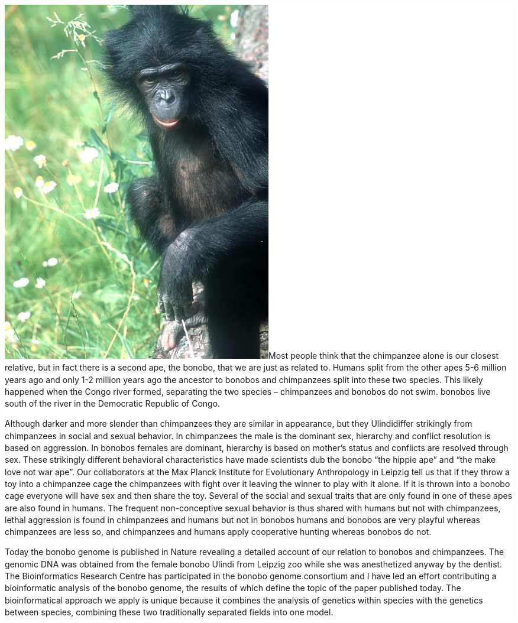 <p><span class="image right"><img src="images/ulindi.png" alt="" /></span>Most people think that the chimpanzee alone is our closest relative, but in fact there is a second ape, the bonobo, that we are just as related to. Humans split from the other apes 5-6 million years ago and only 1-2 million years ago the ancestor to bonobos and chimpanzees split into these two species. This likely happened when the Congo river formed, separating the two species – chimpanzees and bonobos do not swim. bonobos live south of the river in the Democratic Republic of Congo.</p>

Although darker and more slender than chimpanzees they are similar in appearance, but they Ulindidiffer strikingly from chimpanzees in social and sexual behavior. In chimpanzees the male is the dominant sex, hierarchy and conflict resolution is based on aggression. In bonobos females are dominant, hierarchy is based on mother’s status and conflicts are resolved through sex. These strikingly different behavioral characteristics have made scientists dub the bonobo “the hippie ape” and “the make love not war ape”. Our collaborators at the Max Planck Institute for Evolutionary Anthropology in Leipzig tell us that if they throw a toy into a chimpanzee cage the chimpanzees with fight over it leaving the winner to play with it alone. If it is thrown into a bonobo cage everyone will have sex and then share the toy. Several of the social and sexual traits that are only found in one of these apes are also found in humans. The frequent non-conceptive sexual behavior is thus shared with humans but not with chimpanzees, lethal aggression is found in chimpanzees and humans but not in bonobos humans and bonobos are very playful whereas chimpanzees are less so, and chimpanzees and humans apply cooperative hunting whereas bonobos do not.

Today the bonobo genome is published in Nature revealing a detailed account of our relation to bonobos and chimpanzees. The genomic DNA was obtained from the female bonobo Ulindi from Leipzig zoo while she was anesthetized anyway by the dentist. The Bioinformatics Research Centre has participated in the bonobo genome consortium and I have led an effort contributing a bioinformatic analysis of the bonobo genome, the results of which define the topic of the paper published today. The bioinformatical approach we apply is unique because it combines the analysis of genetics within species with the genetics between species, combining these two traditionally separated fields into one model.
